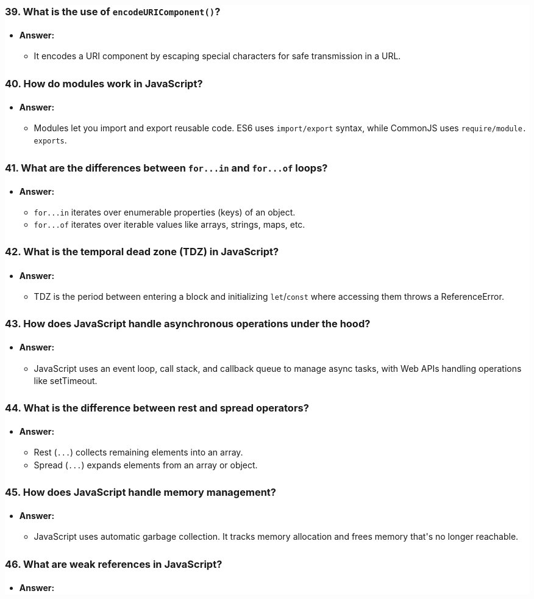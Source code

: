 ### 39. **What is the use of `encodeURIComponent()`?**

* **Answer:**

  * It encodes a URI component by escaping special characters for safe transmission in a URL.

### 40. **How do modules work in JavaScript?**

* **Answer:**

  * Modules let you import and export reusable code. ES6 uses `import/export` syntax, while CommonJS uses `require/module.exports`.

### 41. **What are the differences between `for...in` and `for...of` loops?**

* **Answer:**

  * `for...in` iterates over enumerable properties (keys) of an object.
  * `for...of` iterates over iterable values like arrays, strings, maps, etc.

### 42. **What is the temporal dead zone (TDZ) in JavaScript?**

* **Answer:**

  * TDZ is the period between entering a block and initializing `let`/`const` where accessing them throws a ReferenceError.

### 43. **How does JavaScript handle asynchronous operations under the hood?**

* **Answer:**

  * JavaScript uses an event loop, call stack, and callback queue to manage async tasks, with Web APIs handling operations like setTimeout.

### 44. **What is the difference between rest and spread operators?**

* **Answer:**

  * Rest (`...`) collects remaining elements into an array.
  * Spread (`...`) expands elements from an array or object.

### 45. **How does JavaScript handle memory management?**

* **Answer:**

  * JavaScript uses automatic garbage collection. It tracks memory allocation and frees memory that's no longer reachable.

### 46. **What are weak references in JavaScript?**

* **Answer:**
